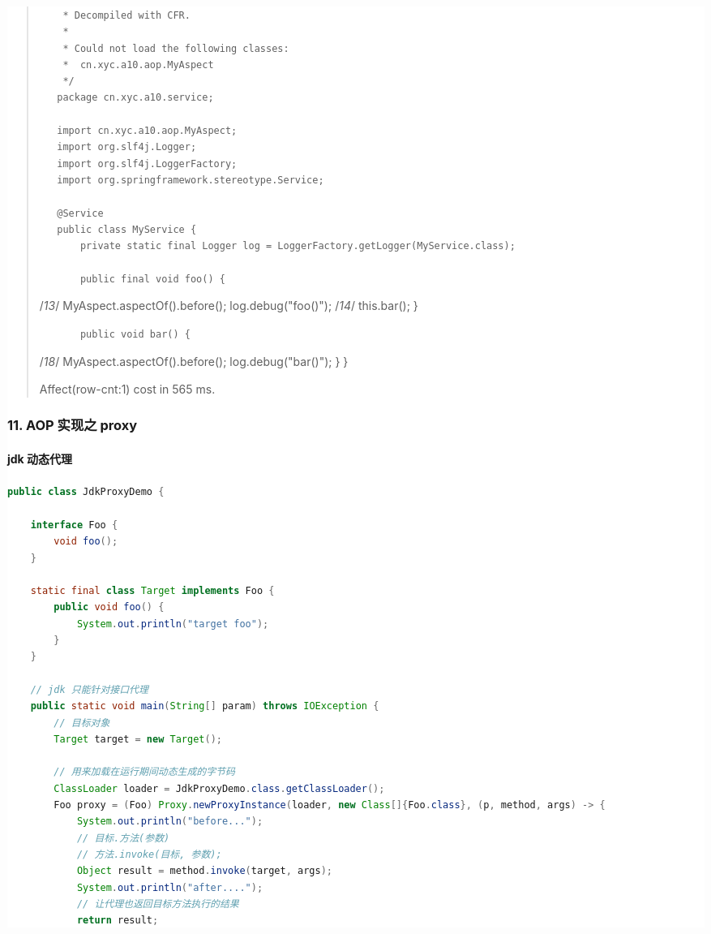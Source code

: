 >         * Decompiled with CFR.
>         * 
>         * Could not load the following classes:
>         *  cn.xyc.a10.aop.MyAspect
>         */
>        package cn.xyc.a10.service;
>        
>        import cn.xyc.a10.aop.MyAspect;
>        import org.slf4j.Logger;
>        import org.slf4j.LoggerFactory;
>        import org.springframework.stereotype.Service;
>        
>        @Service
>        public class MyService {
>            private static final Logger log = LoggerFactory.getLogger(MyService.class);
>        
>            public final void foo() {
> /*13*/         MyAspect.aspectOf().before();
>                log.debug("foo()");
> /*14*/         this.bar();
>            }
>        
>            public void bar() {
> /*18*/         MyAspect.aspectOf().before();
>                log.debug("bar()");
>            }
>        }
> 
> Affect(row-cnt:1) cost in 565 ms.
> ```

### 11. AOP 实现之 proxy

#### jdk 动态代理

```java
public class JdkProxyDemo {

    interface Foo {
        void foo();
    }

    static final class Target implements Foo {
        public void foo() {
            System.out.println("target foo");
        }
    }

    // jdk 只能针对接口代理
    public static void main(String[] param) throws IOException {
        // 目标对象
        Target target = new Target();

        // 用来加载在运行期间动态生成的字节码
        ClassLoader loader = JdkProxyDemo.class.getClassLoader(); 
        Foo proxy = (Foo) Proxy.newProxyInstance(loader, new Class[]{Foo.class}, (p, method, args) -> {
            System.out.println("before...");
            // 目标.方法(参数)
            // 方法.invoke(目标, 参数);
            Object result = method.invoke(target, args);
            System.out.println("after....");
            // 让代理也返回目标方法执行的结果
            return result;
```